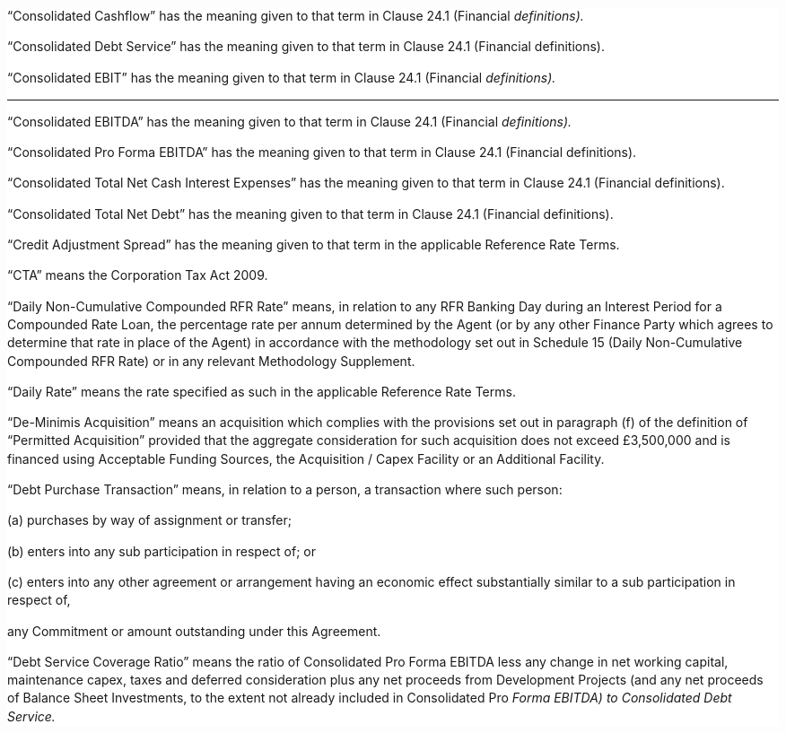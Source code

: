 “Consolidated Cashflow” has the meaning given to that term in Clause 24.1 (Financial
_definitions)._

“Consolidated Debt Service” has the meaning given to that term in Clause 24.1
(Financial definitions).

“Consolidated EBIT” has the meaning given to that term in Clause 24.1 (Financial
_definitions)._


-----

“Consolidated EBITDA” has the meaning given to that term in Clause 24.1 (Financial
_definitions)._

“Consolidated Pro Forma EBITDA” has the meaning given to that term in Clause
24.1 (Financial definitions).

“Consolidated Total Net Cash Interest Expenses” has the meaning given to that term
in Clause 24.1 (Financial definitions).

“Consolidated Total Net Debt” has the meaning given to that term in Clause 24.1
(Financial definitions).

“Credit Adjustment Spread” has the meaning given to that term in the applicable
Reference Rate Terms.

“CTA” means the Corporation Tax Act 2009.

“Daily Non-Cumulative Compounded RFR Rate” means, in relation to any RFR
Banking Day during an Interest Period for a Compounded Rate Loan, the percentage
rate per annum determined by the Agent (or by any other Finance Party which agrees
to determine that rate in place of the Agent) in accordance with the methodology set
out in Schedule 15 (Daily Non-Cumulative Compounded RFR Rate) or in any relevant
Methodology Supplement.

“Daily Rate” means the rate specified as such in the applicable Reference Rate Terms.

“De-Minimis Acquisition” means an acquisition which complies with the provisions
set out in paragraph (f) of the definition of “Permitted Acquisition” provided that the
aggregate consideration for such acquisition does not exceed £3,500,000 and is
financed using Acceptable Funding Sources, the Acquisition / Capex Facility or an
Additional Facility.

“Debt Purchase Transaction” means, in relation to a person, a transaction where such
person:

(a) purchases by way of assignment or transfer;

(b) enters into any sub participation in respect of; or

(c) enters into any other agreement or arrangement having an economic effect
substantially similar to a sub participation in respect of,

any Commitment or amount outstanding under this Agreement.

“Debt Service Coverage Ratio” means the ratio of Consolidated Pro Forma EBITDA
less any change in net working capital, maintenance capex, taxes and deferred
consideration plus any net proceeds from Development Projects (and any net proceeds
of Balance Sheet Investments, to the extent not already included in Consolidated Pro
_Forma EBITDA) to Consolidated Debt Service._
